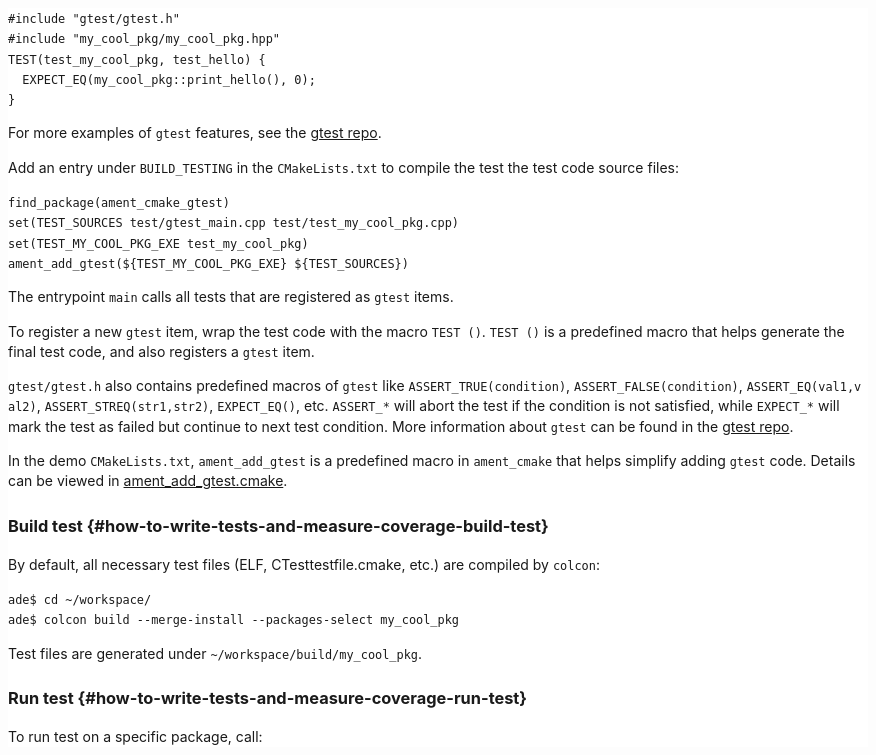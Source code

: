 ```{cpp}
#include "gtest/gtest.h"
#include "my_cool_pkg/my_cool_pkg.hpp"
TEST(test_my_cool_pkg, test_hello) {
  EXPECT_EQ(my_cool_pkg::print_hello(), 0);
}
```

For more examples of `gtest` features, see the
[gtest repo](https://github.com/google/googletest).

Add an entry under `BUILD_TESTING` in the `CMakeLists.txt` to compile the test the test code
source files:

```{cmake}
find_package(ament_cmake_gtest)
set(TEST_SOURCES test/gtest_main.cpp test/test_my_cool_pkg.cpp)
set(TEST_MY_COOL_PKG_EXE test_my_cool_pkg)
ament_add_gtest(${TEST_MY_COOL_PKG_EXE} ${TEST_SOURCES})
```

The entrypoint `main` calls all tests that are registered as `gtest` items.

To register a new `gtest` item, wrap the test code with the macro `TEST ()`. `TEST ()`
is a predefined macro that helps generate the final test code, and also registers
a `gtest` item.

`gtest/gtest.h` also contains predefined macros of `gtest` like `ASSERT_TRUE(condition)`,
`ASSERT_FALSE(condition)`, `ASSERT_EQ(val1,val2)`, `ASSERT_STREQ(str1,str2)`,
`EXPECT_EQ()`, etc. `ASSERT_*` will abort the test if the condition is not
satisfied, while `EXPECT_*` will mark the test as failed but continue to next test
condition. More information about `gtest` can be found in the
[gtest repo](https://github.com/google/googletest).

In the demo `CMakeLists.txt`, `ament_add_gtest` is a predefined macro in `ament_cmake`
that helps simplify adding `gtest` code. Details can be viewed in
[ament_add_gtest.cmake](https://github.com/ament/ament_cmake/blob/master/ament_cmake_gtest/cmake/ament_add_gtest.cmake).


### Build test {#how-to-write-tests-and-measure-coverage-build-test}

By default, all necessary test files (ELF, CTesttestfile.cmake, etc.) are compiled by `colcon`:

```{bash}
ade$ cd ~/workspace/
ade$ colcon build --merge-install --packages-select my_cool_pkg
```

Test files are generated under `~/workspace/build/my_cool_pkg`.


### Run test {#how-to-write-tests-and-measure-coverage-run-test}

To run test on a specific package, call:
